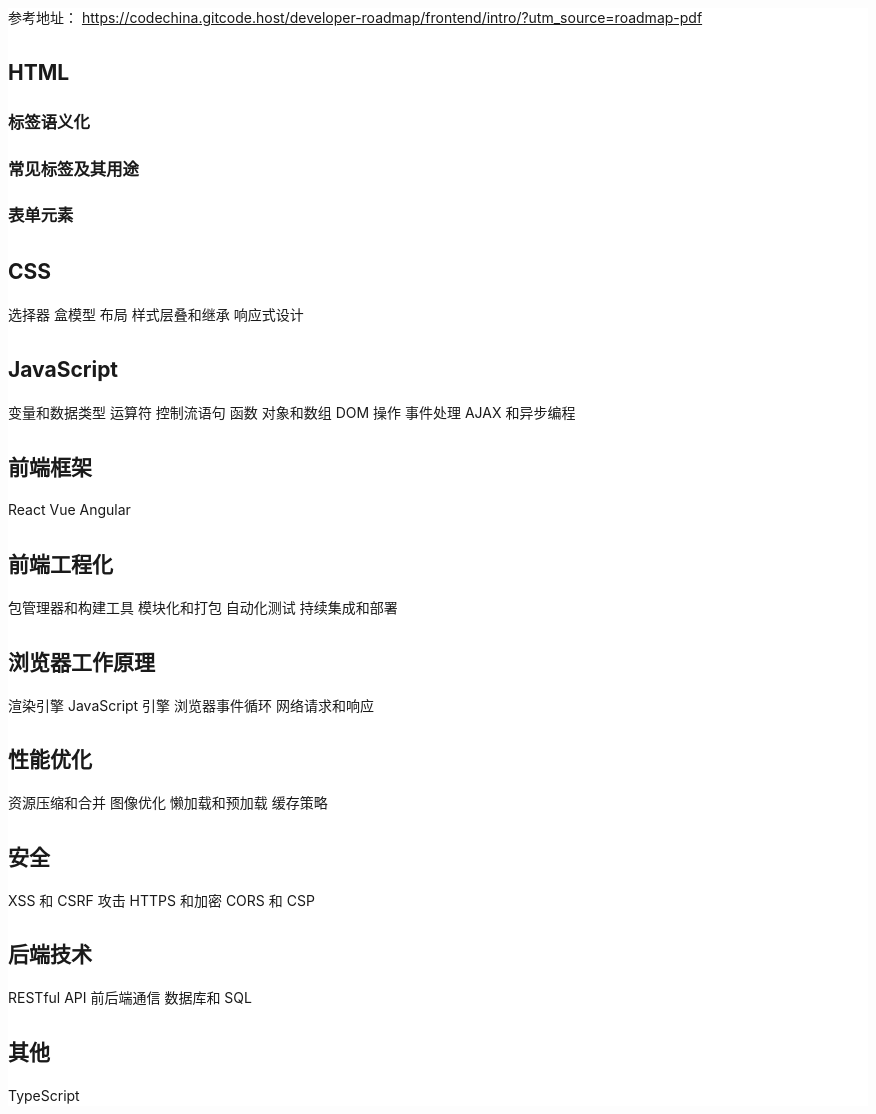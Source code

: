 参考地址：
https://codechina.gitcode.host/developer-roadmap/frontend/intro/?utm_source=roadmap-pdf

## HTML
### 标签语义化
### 常见标签及其用途
### 表单元素
## CSS
选择器
盒模型
布局
样式层叠和继承
响应式设计
## JavaScript
变量和数据类型
运算符
控制流语句
函数
对象和数组
DOM 操作
事件处理
AJAX 和异步编程
## 前端框架
React
Vue
Angular
## 前端工程化
包管理器和构建工具
模块化和打包
自动化测试
持续集成和部署
## 浏览器工作原理
渲染引擎
JavaScript 引擎
浏览器事件循环
网络请求和响应
## 性能优化
资源压缩和合并
图像优化
懒加载和预加载
缓存策略
## 安全
XSS 和 CSRF 攻击
HTTPS 和加密
CORS 和 CSP
## 后端技术
RESTful API
前后端通信
数据库和 SQL
## 其他
TypeScript